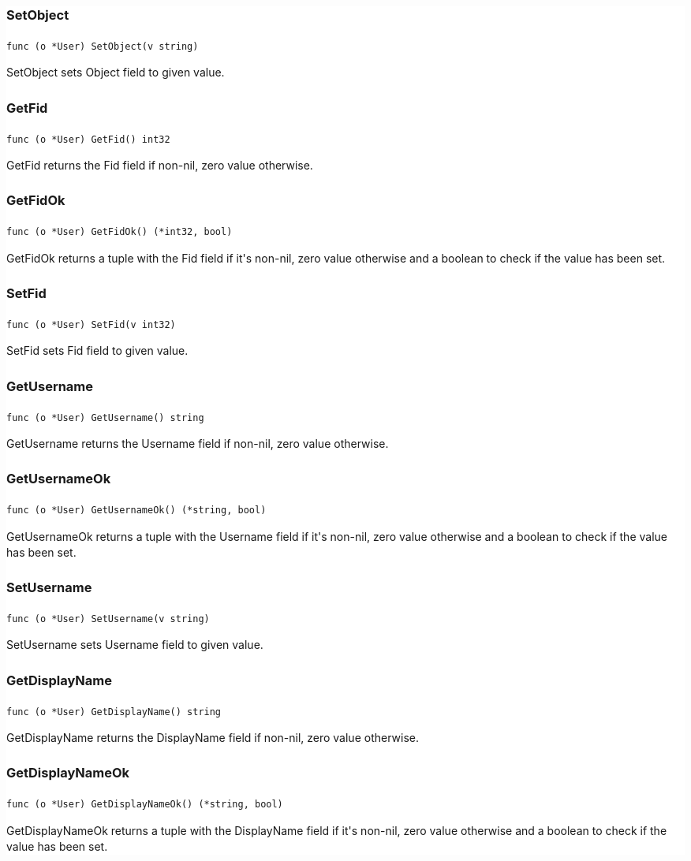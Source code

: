 ### SetObject

`func (o *User) SetObject(v string)`

SetObject sets Object field to given value.


### GetFid

`func (o *User) GetFid() int32`

GetFid returns the Fid field if non-nil, zero value otherwise.

### GetFidOk

`func (o *User) GetFidOk() (*int32, bool)`

GetFidOk returns a tuple with the Fid field if it's non-nil, zero value otherwise
and a boolean to check if the value has been set.

### SetFid

`func (o *User) SetFid(v int32)`

SetFid sets Fid field to given value.


### GetUsername

`func (o *User) GetUsername() string`

GetUsername returns the Username field if non-nil, zero value otherwise.

### GetUsernameOk

`func (o *User) GetUsernameOk() (*string, bool)`

GetUsernameOk returns a tuple with the Username field if it's non-nil, zero value otherwise
and a boolean to check if the value has been set.

### SetUsername

`func (o *User) SetUsername(v string)`

SetUsername sets Username field to given value.


### GetDisplayName

`func (o *User) GetDisplayName() string`

GetDisplayName returns the DisplayName field if non-nil, zero value otherwise.

### GetDisplayNameOk

`func (o *User) GetDisplayNameOk() (*string, bool)`

GetDisplayNameOk returns a tuple with the DisplayName field if it's non-nil, zero value otherwise
and a boolean to check if the value has been set.
